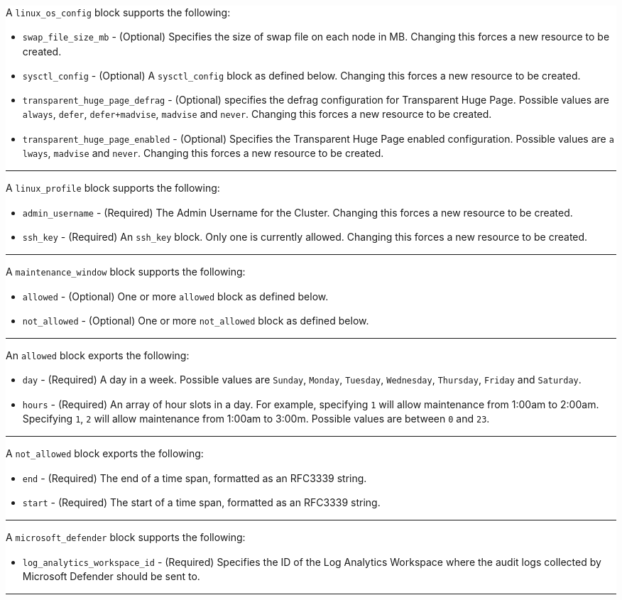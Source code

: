 
A `linux_os_config` block supports the following:

* `swap_file_size_mb` - (Optional) Specifies the size of swap file on each node in MB. Changing this forces a new resource to be created.

* `sysctl_config` - (Optional) A `sysctl_config` block as defined below. Changing this forces a new resource to be created.

* `transparent_huge_page_defrag` - (Optional) specifies the defrag configuration for Transparent Huge Page. Possible values are `always`, `defer`, `defer+madvise`, `madvise` and `never`. Changing this forces a new resource to be created.

* `transparent_huge_page_enabled` - (Optional) Specifies the Transparent Huge Page enabled configuration. Possible values are `always`, `madvise` and `never`. Changing this forces a new resource to be created.

---

A `linux_profile` block supports the following:

* `admin_username` - (Required) The Admin Username for the Cluster. Changing this forces a new resource to be created.

* `ssh_key` - (Required) An `ssh_key` block. Only one is currently allowed. Changing this forces a new resource to be created.

---

A `maintenance_window` block supports the following:

* `allowed` - (Optional) One or more `allowed` block as defined below.

* `not_allowed` - (Optional) One or more `not_allowed` block as defined below.

---

An `allowed` block exports the following:

* `day` - (Required) A day in a week. Possible values are `Sunday`, `Monday`, `Tuesday`, `Wednesday`, `Thursday`, `Friday` and `Saturday`.

* `hours` - (Required) An array of hour slots in a day. For example, specifying `1` will allow maintenance from 1:00am to 2:00am. Specifying `1`, `2` will allow maintenance from 1:00am to 3:00m. Possible values are between `0` and `23`.

---

A `not_allowed` block exports the following:

* `end` - (Required) The end of a time span, formatted as an RFC3339 string.

* `start` - (Required) The start of a time span, formatted as an RFC3339 string.

---

A `microsoft_defender` block supports the following:

* `log_analytics_workspace_id` - (Required) Specifies the ID of the Log Analytics Workspace where the audit logs collected by Microsoft Defender should be sent to.

---
